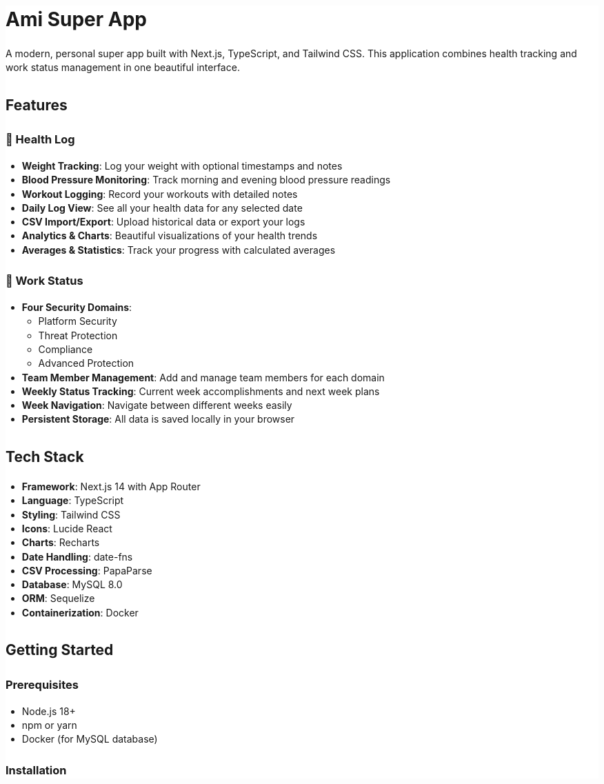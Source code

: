 # Ami Super App

A modern, personal super app built with Next.js, TypeScript, and Tailwind CSS. This application combines health tracking and work status management in one beautiful interface.

## Features

### 🏥 Health Log
- **Weight Tracking**: Log your weight with optional timestamps and notes
- **Blood Pressure Monitoring**: Track morning and evening blood pressure readings
- **Workout Logging**: Record your workouts with detailed notes
- **Daily Log View**: See all your health data for any selected date
- **CSV Import/Export**: Upload historical data or export your logs
- **Analytics & Charts**: Beautiful visualizations of your health trends
- **Averages & Statistics**: Track your progress with calculated averages

### 💼 Work Status
- **Four Security Domains**: 
  - Platform Security
  - Threat Protection
  - Compliance
  - Advanced Protection
- **Team Member Management**: Add and manage team members for each domain
- **Weekly Status Tracking**: Current week accomplishments and next week plans
- **Week Navigation**: Navigate between different weeks easily
- **Persistent Storage**: All data is saved locally in your browser

## Tech Stack

- **Framework**: Next.js 14 with App Router
- **Language**: TypeScript
- **Styling**: Tailwind CSS
- **Icons**: Lucide React
- **Charts**: Recharts
- **Date Handling**: date-fns
- **CSV Processing**: PapaParse
- **Database**: MySQL 8.0
- **ORM**: Sequelize
- **Containerization**: Docker

## Getting Started

### Prerequisites

- Node.js 18+ 
- npm or yarn
- Docker (for MySQL database)

### Installation
